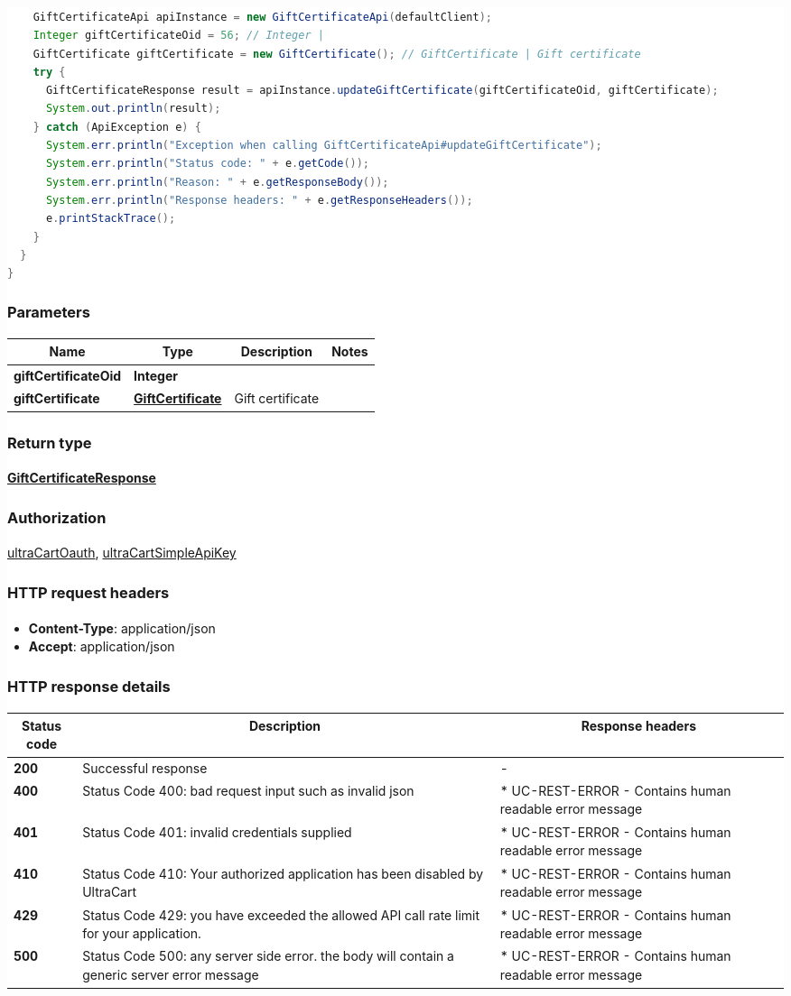 ```java
    GiftCertificateApi apiInstance = new GiftCertificateApi(defaultClient);
    Integer giftCertificateOid = 56; // Integer | 
    GiftCertificate giftCertificate = new GiftCertificate(); // GiftCertificate | Gift certificate
    try {
      GiftCertificateResponse result = apiInstance.updateGiftCertificate(giftCertificateOid, giftCertificate);
      System.out.println(result);
    } catch (ApiException e) {
      System.err.println("Exception when calling GiftCertificateApi#updateGiftCertificate");
      System.err.println("Status code: " + e.getCode());
      System.err.println("Reason: " + e.getResponseBody());
      System.err.println("Response headers: " + e.getResponseHeaders());
      e.printStackTrace();
    }
  }
}
```

### Parameters

| Name | Type | Description  | Notes |
|------------- | ------------- | ------------- | -------------|
| **giftCertificateOid** | **Integer**|  | |
| **giftCertificate** | [**GiftCertificate**](GiftCertificate.md)| Gift certificate | |

### Return type

[**GiftCertificateResponse**](GiftCertificateResponse.md)

### Authorization

[ultraCartOauth](../README.md#ultraCartOauth), [ultraCartSimpleApiKey](../README.md#ultraCartSimpleApiKey)

### HTTP request headers

 - **Content-Type**: application/json
 - **Accept**: application/json

### HTTP response details
| Status code | Description | Response headers |
|-------------|-------------|------------------|
| **200** | Successful response |  -  |
| **400** | Status Code 400: bad request input such as invalid json |  * UC-REST-ERROR - Contains human readable error message <br>  |
| **401** | Status Code 401: invalid credentials supplied |  * UC-REST-ERROR - Contains human readable error message <br>  |
| **410** | Status Code 410: Your authorized application has been disabled by UltraCart |  * UC-REST-ERROR - Contains human readable error message <br>  |
| **429** | Status Code 429: you have exceeded the allowed API call rate limit for your application. |  * UC-REST-ERROR - Contains human readable error message <br>  |
| **500** | Status Code 500: any server side error.  the body will contain a generic server error message |  * UC-REST-ERROR - Contains human readable error message <br>  |

